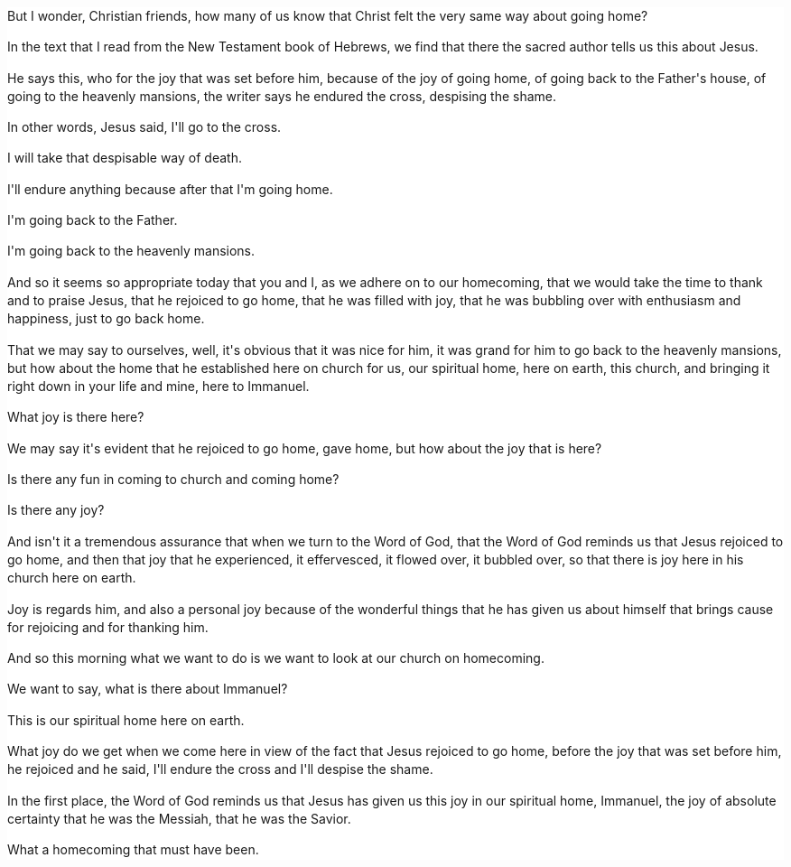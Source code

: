 But I wonder, Christian friends, how many of us know that Christ felt the very same way about going home?

In the text that I read from the New Testament book of Hebrews, we find that there the sacred author tells us this about Jesus.

He says this, who for the joy that was set before him, because of the joy of going home, of going back to the Father's house, of going to the heavenly mansions, the writer says he endured the cross, despising the shame.

In other words, Jesus said, I'll go to the cross.

I will take that despisable way of death.

I'll endure anything because after that I'm going home.

I'm going back to the Father.

I'm going back to the heavenly mansions.

And so it seems so appropriate today that you and I, as we adhere on to our homecoming, that we would take the time to thank and to praise Jesus, that he rejoiced to go home, that he was filled with joy, that he was bubbling over with enthusiasm and happiness,
just to go back home.

That we may say to ourselves, well, it's obvious that it was nice for him, it was grand for him to go back to the heavenly mansions, but how about the home that he established here on church for us, our spiritual home, here on earth, this church, and
bringing it right down in your life and mine, here to Immanuel.

What joy is there here?

We may say it's evident that he rejoiced to go home, gave home, but how about the joy that is here?

Is there any fun in coming to church and coming home?

Is there any joy?

And isn't it a tremendous assurance that when we turn to the Word of God, that the Word of God reminds us that Jesus rejoiced to go home, and then that joy that he experienced, it effervesced, it flowed over, it bubbled over, so that there is joy here
in his church here on earth.

Joy is regards him, and also a personal joy because of the wonderful things that he has given us about himself that brings cause for rejoicing and for thanking him.

And so this morning what we want to do is we want to look at our church on homecoming.

We want to say, what is there about Immanuel?

This is our spiritual home here on earth.

What joy do we get when we come here in view of the fact that Jesus rejoiced to go home, before the joy that was set before him, he rejoiced and he said, I'll endure the cross and I'll despise the shame.

In the first place, the Word of God reminds us that Jesus has given us this joy in our spiritual home, Immanuel, the joy of absolute certainty that he was the Messiah, that he was the Savior.

What a homecoming that must have been.
